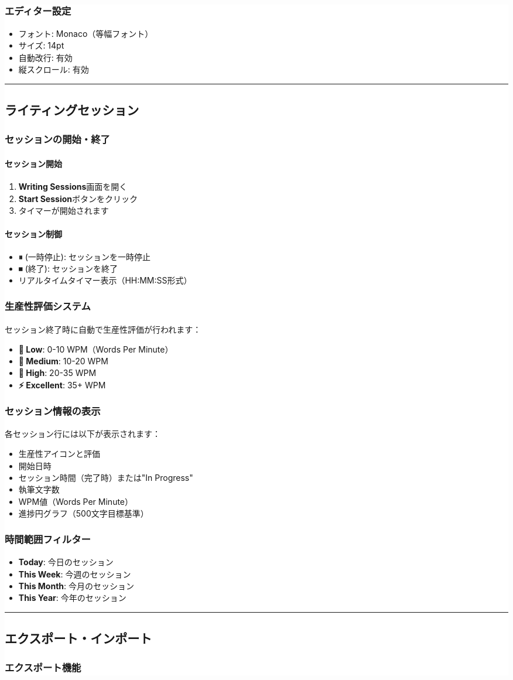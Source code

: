 ### エディター設定
- フォント: Monaco（等幅フォント）
- サイズ: 14pt
- 自動改行: 有効
- 縦スクロール: 有効

---

## ライティングセッション

### セッションの開始・終了

#### セッション開始
1. **Writing Sessions**画面を開く
2. **Start Session**ボタンをクリック
3. タイマーが開始されます

#### セッション制御
- **⏸** (一時停止): セッションを一時停止
- **⏹** (終了): セッションを終了
- リアルタイムタイマー表示（HH:MM:SS形式）

### 生産性評価システム
セッション終了時に自動で生産性評価が行われます：

- **🐢 Low**: 0-10 WPM（Words Per Minute）
- **🚶 Medium**: 10-20 WPM
- **🏃 High**: 20-35 WPM
- **⚡ Excellent**: 35+ WPM

### セッション情報の表示
各セッション行には以下が表示されます：
- 生産性アイコンと評価
- 開始日時
- セッション時間（完了時）または"In Progress"
- 執筆文字数
- WPM値（Words Per Minute）
- 進捗円グラフ（500文字目標基準）

### 時間範囲フィルター
- **Today**: 今日のセッション
- **This Week**: 今週のセッション
- **This Month**: 今月のセッション
- **This Year**: 今年のセッション

---

## エクスポート・インポート

### エクスポート機能
